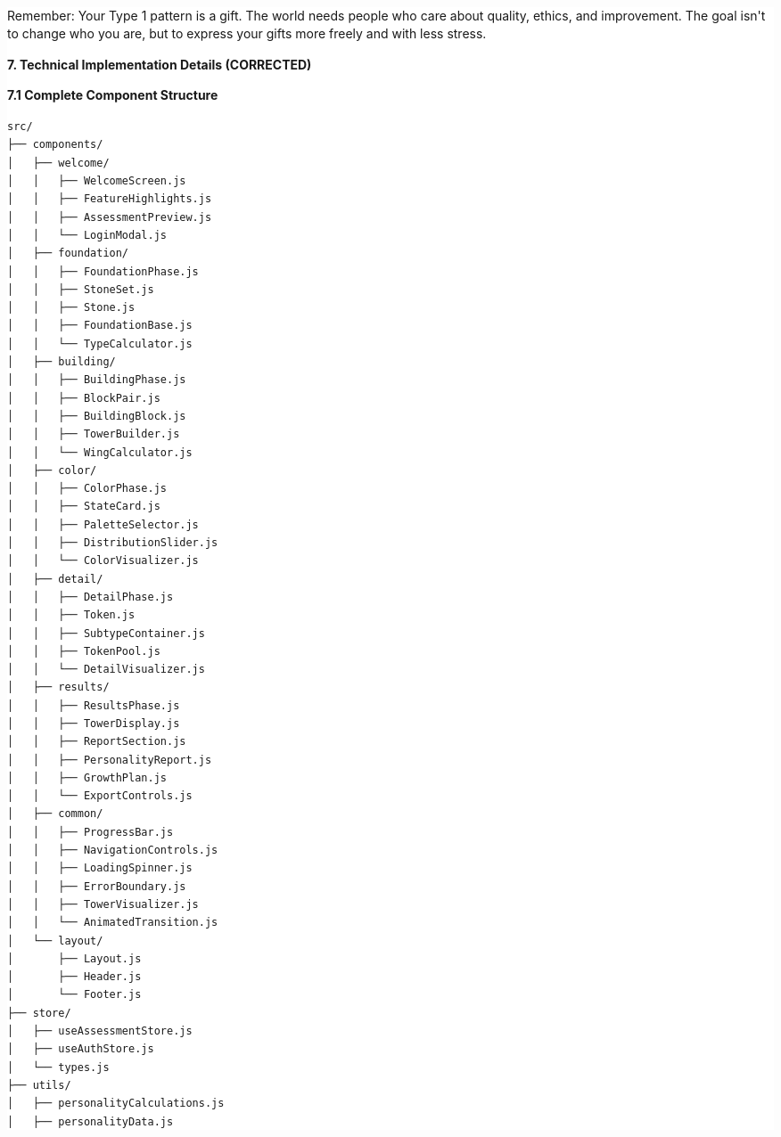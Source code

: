 Remember: Your Type 1 pattern is a gift. The world needs people who care about quality, ethics, and improvement. The goal isn't to change who you are, but to express your gifts more freely and with less stress.

**7. Technical Implementation Details (CORRECTED)**

**7.1 Complete Component Structure**

```
src/
├── components/
│   ├── welcome/
│   │   ├── WelcomeScreen.js
│   │   ├── FeatureHighlights.js
│   │   ├── AssessmentPreview.js
│   │   └── LoginModal.js
│   ├── foundation/
│   │   ├── FoundationPhase.js
│   │   ├── StoneSet.js
│   │   ├── Stone.js
│   │   ├── FoundationBase.js
│   │   └── TypeCalculator.js
│   ├── building/
│   │   ├── BuildingPhase.js
│   │   ├── BlockPair.js
│   │   ├── BuildingBlock.js
│   │   ├── TowerBuilder.js
│   │   └── WingCalculator.js
│   ├── color/
│   │   ├── ColorPhase.js
│   │   ├── StateCard.js
│   │   ├── PaletteSelector.js
│   │   ├── DistributionSlider.js
│   │   └── ColorVisualizer.js
│   ├── detail/
│   │   ├── DetailPhase.js
│   │   ├── Token.js
│   │   ├── SubtypeContainer.js
│   │   ├── TokenPool.js
│   │   └── DetailVisualizer.js
│   ├── results/
│   │   ├── ResultsPhase.js
│   │   ├── TowerDisplay.js
│   │   ├── ReportSection.js
│   │   ├── PersonalityReport.js
│   │   ├── GrowthPlan.js
│   │   └── ExportControls.js
│   ├── common/
│   │   ├── ProgressBar.js
│   │   ├── NavigationControls.js
│   │   ├── LoadingSpinner.js
│   │   ├── ErrorBoundary.js
│   │   ├── TowerVisualizer.js
│   │   └── AnimatedTransition.js
│   └── layout/
│       ├── Layout.js
│       ├── Header.js
│       └── Footer.js
├── store/
│   ├── useAssessmentStore.js
│   ├── useAuthStore.js
│   └── types.js
├── utils/
│   ├── personalityCalculations.js
│   ├── personalityData.js
```